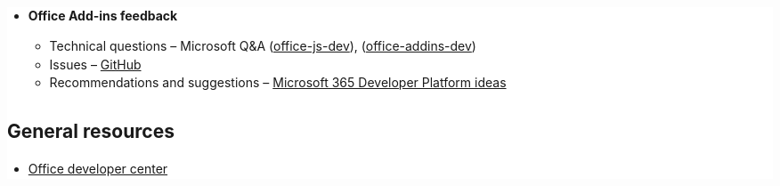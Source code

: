 * **Office Add-ins feedback**

    * Technical questions – Microsoft Q&A ([office-js-dev](https://docs.microsoft.com/answers/topics/office-js-dev.html)), ([office-addins-dev](https://docs.microsoft.com/answers/topics/office-addins-dev.html))
    * Issues – [GitHub](https://github.com/OfficeDev/office-js/issues)
    * Recommendations and suggestions – [Microsoft 365 Developer Platform ideas](https://techcommunity.microsoft.com/t5/microsoft-365-developer-platform/idb-p/Microsoft365DeveloperPlatform)

## General resources

* [Office developer center](https://developer.microsoft.com/office)
